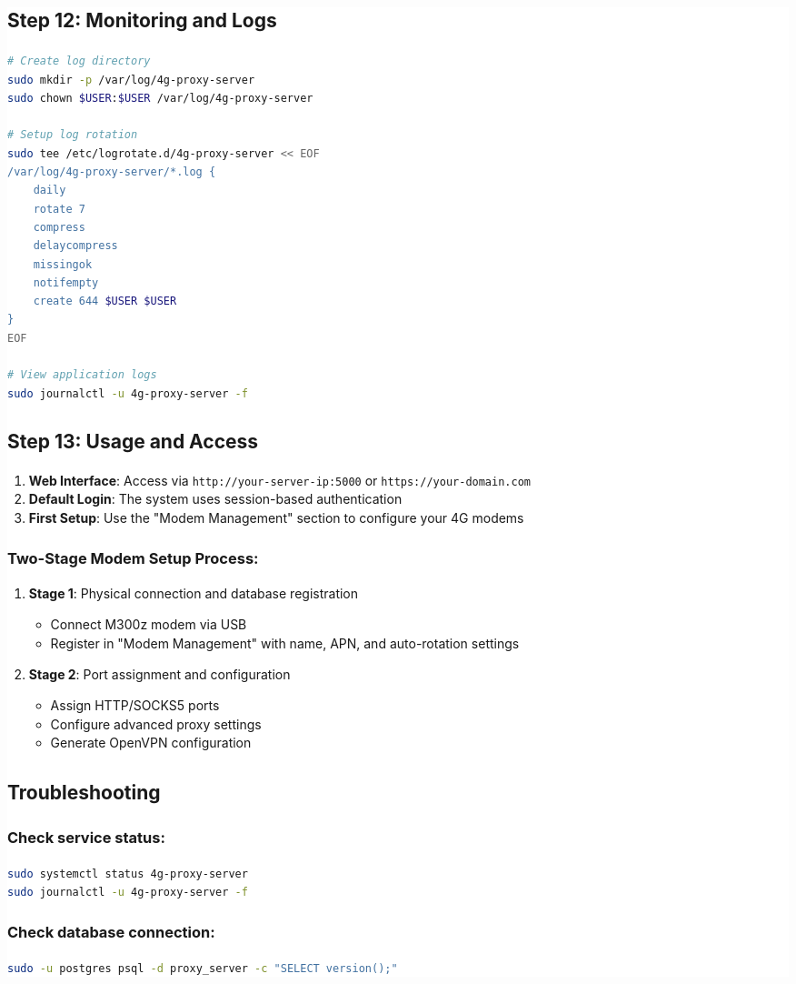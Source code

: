 ## Step 12: Monitoring and Logs

```bash
# Create log directory
sudo mkdir -p /var/log/4g-proxy-server
sudo chown $USER:$USER /var/log/4g-proxy-server

# Setup log rotation
sudo tee /etc/logrotate.d/4g-proxy-server << EOF
/var/log/4g-proxy-server/*.log {
    daily
    rotate 7
    compress
    delaycompress
    missingok
    notifempty
    create 644 $USER $USER
}
EOF

# View application logs
sudo journalctl -u 4g-proxy-server -f
```

## Step 13: Usage and Access

1. **Web Interface**: Access via `http://your-server-ip:5000` or `https://your-domain.com`
2. **Default Login**: The system uses session-based authentication
3. **First Setup**: Use the "Modem Management" section to configure your 4G modems

### Two-Stage Modem Setup Process:

1. **Stage 1**: Physical connection and database registration
   - Connect M300z modem via USB
   - Register in "Modem Management" with name, APN, and auto-rotation settings

2. **Stage 2**: Port assignment and configuration
   - Assign HTTP/SOCKS5 ports
   - Configure advanced proxy settings
   - Generate OpenVPN configuration

## Troubleshooting

### Check service status:
```bash
sudo systemctl status 4g-proxy-server
sudo journalctl -u 4g-proxy-server -f
```

### Check database connection:
```bash
sudo -u postgres psql -d proxy_server -c "SELECT version();"
```
